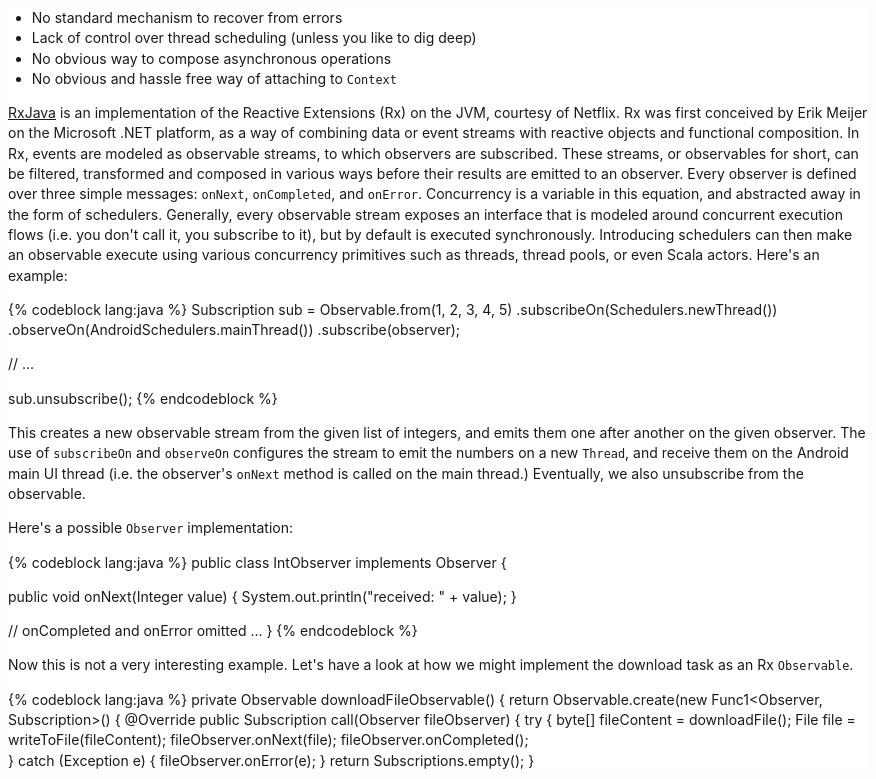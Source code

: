 - No standard mechanism to recover from errors
- Lack of control over thread scheduling (unless you like to dig deep)
- No obvious way to compose asynchronous operations
- No obvious and hassle free way of attaching to `Context`

[RxJava](https://github.com/Netflix/RxJava) is an implementation of the Reactive Extensions (Rx)
on the JVM, courtesy of Netflix. Rx was first conceived by Erik Meijer
on the Microsoft .NET platform, as a way of combining data or event streams with
reactive objects and functional composition. In Rx, events are modeled
as observable streams, to which observers are subscribed. These streams, or observables
for short, can be filtered, transformed and composed in various ways before their
results are emitted to an observer. Every observer is defined over three simple messages:
`onNext`, `onCompleted`, and `onError`. Concurrency is a variable in this equation,
and abstracted away in the form of schedulers. Generally, every observable stream
exposes an interface that is modeled around concurrent execution flows (i.e. you don't
call it, you subscribe to it), but by default is executed synchronously. Introducing
schedulers can then make an observable execute using various concurrency primitives
such as threads, thread pools, or even Scala actors. Here's an example:

{% codeblock lang:java %}
Subscription sub = Observable.from(1, 2, 3, 4, 5)
    .subscribeOn(Schedulers.newThread())
    .observeOn(AndroidSchedulers.mainThread())
    .subscribe(observer);

// ...

sub.unsubscribe();
{% endcodeblock %}

This creates a new observable stream from the given list of integers, and emits
them one after another on the given observer. The use of `subscribeOn` and `observeOn`
configures the stream to emit the numbers on a new `Thread`, and receive them on
the Android main UI thread (i.e. the observer's `onNext` method is called on the main thread.)
Eventually, we also unsubscribe from the observable.

Here's a possible `Observer` implementation:

{% codeblock lang:java %}
public class IntObserver implements Observer<Integer> {
 
  public void onNext(Integer value) {
     System.out.println("received: " + value);
  }

  // onCompleted and onError omitted
  ...
}
{% endcodeblock %}

Now this is not a very interesting example. Let's have a look at how we might implement
the download task as an Rx `Observable`.

{% codeblock lang:java %}
private Observable<File> downloadFileObservable() {
    return Observable.create(new Func1<Observer<File>, Subscription>() {
        @Override
        public Subscription call(Observer<File> fileObserver) {
            try {
                byte[] fileContent = downloadFile();
                File file = writeToFile(fileContent);
                fileObserver.onNext(file);
                fileObserver.onCompleted();                    
            } catch (Exception e) {
                fileObserver.onError(e);
            }
            return Subscriptions.empty();
        }